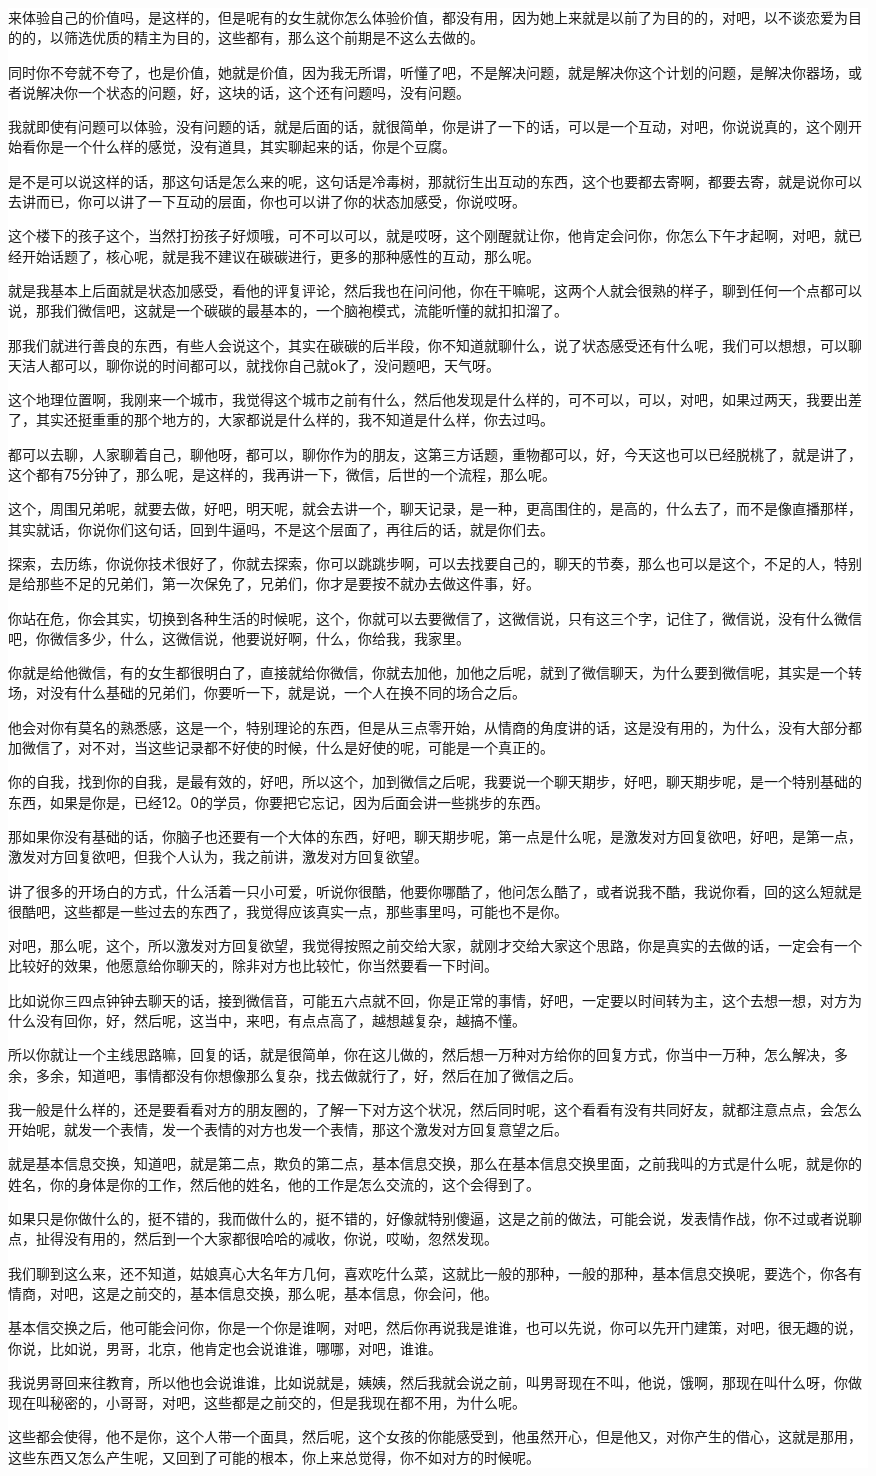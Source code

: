来体验自己的价值吗，是这样的，但是呢有的女生就你怎么体验价值，都没有用，因为她上来就是以前了为目的的，对吧，以不谈恋爱为目的的，以筛选优质的精主为目的，这些都有，那么这个前期是不这么去做的。

同时你不夸就不夸了，也是价值，她就是价值，因为我无所谓，听懂了吧，不是解决问题，就是解决你这个计划的问题，是解决你器场，或者说解决你一个状态的问题，好，这块的话，这个还有问题吗，没有问题。

我就即使有问题可以体验，没有问题的话，就是后面的话，就很简单，你是讲了一下的话，可以是一个互动，对吧，你说说真的，这个刚开始看你是一个什么样的感觉，没有道具，其实聊起来的话，你是个豆腐。

是不是可以说这样的话，那这句话是怎么来的呢，这句话是冷毒树，那就衍生出互动的东西，这个也要都去寄啊，都要去寄，就是说你可以去讲而已，你可以讲了一下互动的层面，你也可以讲了你的状态加感受，你说哎呀。

这个楼下的孩子这个，当然打扮孩子好烦哦，可不可以可以，就是哎呀，这个刚醒就让你，他肯定会问你，你怎么下午才起啊，对吧，就已经开始话题了，核心呢，就是我不建议在碳碳进行，更多的那种感性的互动，那么呢。

就是我基本上后面就是状态加感受，看他的评复评论，然后我也在问问他，你在干嘛呢，这两个人就会很熟的样子，聊到任何一个点都可以说，那我们微信吧，这就是一个碳碳的最基本的，一个脑袍模式，流能听懂的就扣扣溜了。

那我们就进行善良的东西，有些人会说这个，其实在碳碳的后半段，你不知道就聊什么，说了状态感受还有什么呢，我们可以想想，可以聊天洁人都可以，聊你说的时间都可以，就找你自己就ok了，没问题吧，天气呀。

这个地理位置啊，我刚来一个城市，我觉得这个城市之前有什么，然后他发现是什么样的，可不可以，可以，对吧，如果过两天，我要出差了，其实还挺重重的那个地方的，大家都说是什么样的，我不知道是什么样，你去过吗。

都可以去聊，人家聊着自己，聊他呀，都可以，聊你作为的朋友，这第三方话题，重物都可以，好，今天这也可以已经脱桃了，就是讲了，这个都有75分钟了，那么呢，是这样的，我再讲一下，微信，后世的一个流程，那么呢。

这个，周围兄弟呢，就要去做，好吧，明天呢，就会去讲一个，聊天记录，是一种，更高围住的，是高的，什么去了，而不是像直播那样，其实就话，你说你们这句话，回到牛逼吗，不是这个层面了，再往后的话，就是你们去。

探索，去历练，你说你技术很好了，你就去探索，你可以跳跳步啊，可以去找要自己的，聊天的节奏，那么也可以是这个，不足的人，特别是给那些不足的兄弟们，第一次保免了，兄弟们，你才是要按不就办去做这件事，好。

你站在危，你会其实，切换到各种生活的时候呢，这个，你就可以去要微信了，这微信说，只有这三个字，记住了，微信说，没有什么微信吧，你微信多少，什么，这微信说，他要说好啊，什么，你给我，我家里。

你就是给他微信，有的女生都很明白了，直接就给你微信，你就去加他，加他之后呢，就到了微信聊天，为什么要到微信呢，其实是一个转场，对没有什么基础的兄弟们，你要听一下，就是说，一个人在换不同的场合之后。

他会对你有莫名的熟悉感，这是一个，特别理论的东西，但是从三点零开始，从情商的角度讲的话，这是没有用的，为什么，没有大部分都加微信了，对不对，当这些记录都不好使的时候，什么是好使的呢，可能是一个真正的。

你的自我，找到你的自我，是最有效的，好吧，所以这个，加到微信之后呢，我要说一个聊天期步，好吧，聊天期步呢，是一个特别基础的东西，如果是你是，已经12。0的学员，你要把它忘记，因为后面会讲一些挑步的东西。

那如果你没有基础的话，你脑子也还要有一个大体的东西，好吧，聊天期步呢，第一点是什么呢，是激发对方回复欲吧，好吧，是第一点，激发对方回复欲吧，但我个人认为，我之前讲，激发对方回复欲望。

讲了很多的开场白的方式，什么活着一只小可爱，听说你很酷，他要你哪酷了，他问怎么酷了，或者说我不酷，我说你看，回的这么短就是很酷吧，这些都是一些过去的东西了，我觉得应该真实一点，那些事里吗，可能也不是你。

对吧，那么呢，这个，所以激发对方回复欲望，我觉得按照之前交给大家，就刚才交给大家这个思路，你是真实的去做的话，一定会有一个比较好的效果，他愿意给你聊天的，除非对方也比较忙，你当然要看一下时间。

比如说你三四点钟钟去聊天的话，接到微信音，可能五六点就不回，你是正常的事情，好吧，一定要以时间转为主，这个去想一想，对方为什么没有回你，好，然后呢，这当中，来吧，有点点高了，越想越复杂，越搞不懂。

所以你就让一个主线思路嘛，回复的话，就是很简单，你在这儿做的，然后想一万种对方给你的回复方式，你当中一万种，怎么解决，多余，多余，知道吧，事情都没有你想像那么复杂，找去做就行了，好，然后在加了微信之后。

我一般是什么样的，还是要看看对方的朋友圈的，了解一下对方这个状况，然后同时呢，这个看看有没有共同好友，就都注意点点，会怎么开始呢，就发一个表情，发一个表情的对方也发一个表情，那这个激发对方回复意望之后。

就是基本信息交换，知道吧，就是第二点，欺负的第二点，基本信息交换，那么在基本信息交换里面，之前我叫的方式是什么呢，就是你的姓名，你的身体是你的工作，然后他的姓名，他的工作是怎么交流的，这个会得到了。

如果只是你做什么的，挺不错的，我而做什么的，挺不错的，好像就特别傻逼，这是之前的做法，可能会说，发表情作战，你不过或者说聊点，扯得没有用的，然后到一个大家都很哈哈的减收，你说，哎呦，忽然发现。

我们聊到这么来，还不知道，姑娘真心大名年方几何，喜欢吃什么菜，这就比一般的那种，一般的那种，基本信息交换呢，要选个，你各有情商，对吧，这是之前交的，基本信息交换，那么呢，基本信息，你会问，他。

基本信交换之后，他可能会问你，你是一个你是谁啊，对吧，然后你再说我是谁谁，也可以先说，你可以先开门建策，对吧，很无趣的说，你说，比如说，男哥，北京，他肯定也会说谁谁，哪哪，对吧，谁谁。

我说男哥回来往教育，所以他也会说谁谁，比如说就是，姨姨，然后我就会说之前，叫男哥现在不叫，他说，饿啊，那现在叫什么呀，你做现在叫秘密的，小哥哥，对吧，这些都是之前交的，但是我现在都不用，为什么呢。

这些都会使得，他不是你，这个人带一个面具，然后呢，这个女孩的你能感受到，他虽然开心，但是他又，对你产生的借心，这就是那用，这些东西又怎么产生呢，又回到了可能的根本，你上来总觉得，你不如对方的时候呢。
